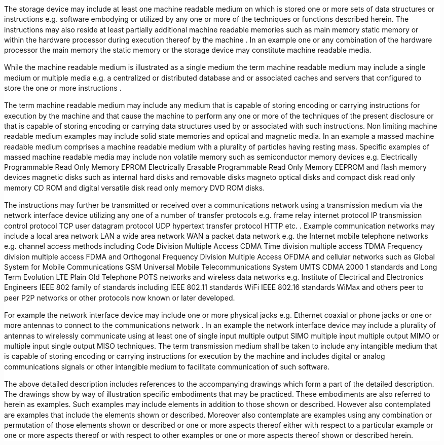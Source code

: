 The storage device may include at least one machine readable medium on which is stored one or more sets of data structures or instructions e.g. software embodying or utilized by any one or more of the techniques or functions described herein. The instructions may also reside at least partially additional machine readable memories such as main memory static memory or within the hardware processor during execution thereof by the machine . In an example one or any combination of the hardware processor the main memory the static memory or the storage device may constitute machine readable media.

While the machine readable medium is illustrated as a single medium the term machine readable medium may include a single medium or multiple media e.g. a centralized or distributed database and or associated caches and servers that configured to store the one or more instructions .

The term machine readable medium may include any medium that is capable of storing encoding or carrying instructions for execution by the machine and that cause the machine to perform any one or more of the techniques of the present disclosure or that is capable of storing encoding or carrying data structures used by or associated with such instructions. Non limiting machine readable medium examples may include solid state memories and optical and magnetic media. In an example a massed machine readable medium comprises a machine readable medium with a plurality of particles having resting mass. Specific examples of massed machine readable media may include non volatile memory such as semiconductor memory devices e.g. Electrically Programmable Read Only Memory EPROM Electrically Erasable Programmable Read Only Memory EEPROM and flash memory devices magnetic disks such as internal hard disks and removable disks magneto optical disks and compact disk read only memory CD ROM and digital versatile disk read only memory DVD ROM disks.

The instructions may further be transmitted or received over a communications network using a transmission medium via the network interface device utilizing any one of a number of transfer protocols e.g. frame relay internet protocol IP transmission control protocol TCP user datagram protocol UDP hypertext transfer protocol HTTP etc. . Example communication networks may include a local area network LAN a wide area network WAN a packet data network e.g. the Internet mobile telephone networks e.g. channel access methods including Code Division Multiple Access CDMA Time division multiple access TDMA Frequency division multiple access FDMA and Orthogonal Frequency Division Multiple Access OFDMA and cellular networks such as Global System for Mobile Communications GSM Universal Mobile Telecommunications System UMTS CDMA 2000 1 standards and Long Term Evolution LTE Plain Old Telephone POTS networks and wireless data networks e.g. Institute of Electrical and Electronics Engineers IEEE 802 family of standards including IEEE 802.11 standards WiFi IEEE 802.16 standards WiMax and others peer to peer P2P networks or other protocols now known or later developed.

For example the network interface device may include one or more physical jacks e.g. Ethernet coaxial or phone jacks or one or more antennas to connect to the communications network . In an example the network interface device may include a plurality of antennas to wirelessly communicate using at least one of single input multiple output SIMO multiple input multiple output MIMO or multiple input single output MISO techniques. The term transmission medium shall be taken to include any intangible medium that is capable of storing encoding or carrying instructions for execution by the machine and includes digital or analog communications signals or other intangible medium to facilitate communication of such software.

The above detailed description includes references to the accompanying drawings which form a part of the detailed description. The drawings show by way of illustration specific embodiments that may be practiced. These embodiments are also referred to herein as examples. Such examples may include elements in addition to those shown or described. However also contemplated are examples that include the elements shown or described. Moreover also contemplate are examples using any combination or permutation of those elements shown or described or one or more aspects thereof either with respect to a particular example or one or more aspects thereof or with respect to other examples or one or more aspects thereof shown or described herein.
